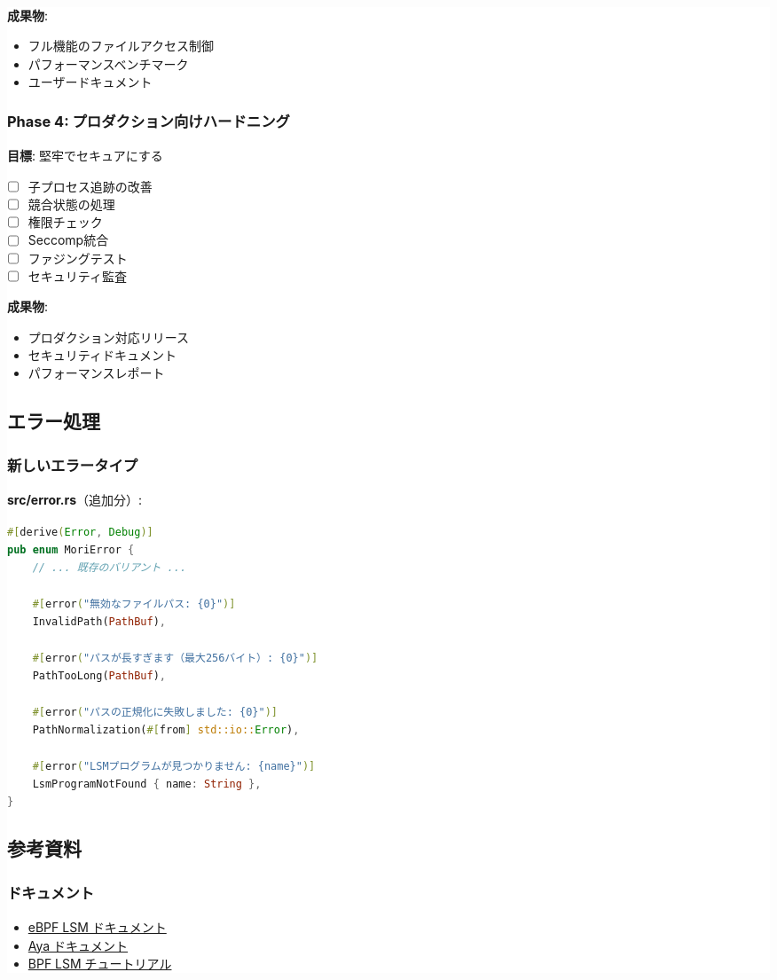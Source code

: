 **成果物**:
- フル機能のファイルアクセス制御
- パフォーマンスベンチマーク
- ユーザードキュメント

### Phase 4: プロダクション向けハードニング

**目標**: 堅牢でセキュアにする

- [ ] 子プロセス追跡の改善
- [ ] 競合状態の処理
- [ ] 権限チェック
- [ ] Seccomp統合
- [ ] ファジングテスト
- [ ] セキュリティ監査

**成果物**:
- プロダクション対応リリース
- セキュリティドキュメント
- パフォーマンスレポート

## エラー処理

### 新しいエラータイプ

**src/error.rs**（追加分）:

```rust
#[derive(Error, Debug)]
pub enum MoriError {
    // ... 既存のバリアント ...

    #[error("無効なファイルパス: {0}")]
    InvalidPath(PathBuf),

    #[error("パスが長すぎます（最大256バイト）: {0}")]
    PathTooLong(PathBuf),

    #[error("パスの正規化に失敗しました: {0}")]
    PathNormalization(#[from] std::io::Error),

    #[error("LSMプログラムが見つかりません: {name}")]
    LsmProgramNotFound { name: String },
}
```

## 参考資料

### ドキュメント

- [eBPF LSM ドキュメント](https://docs.kernel.org/bpf/prog_lsm.html)
- [Aya ドキュメント](https://aya-rs.dev/)
- [BPF LSM チュートリアル](https://eunomia.dev/tutorials/19-lsm-connect/)
